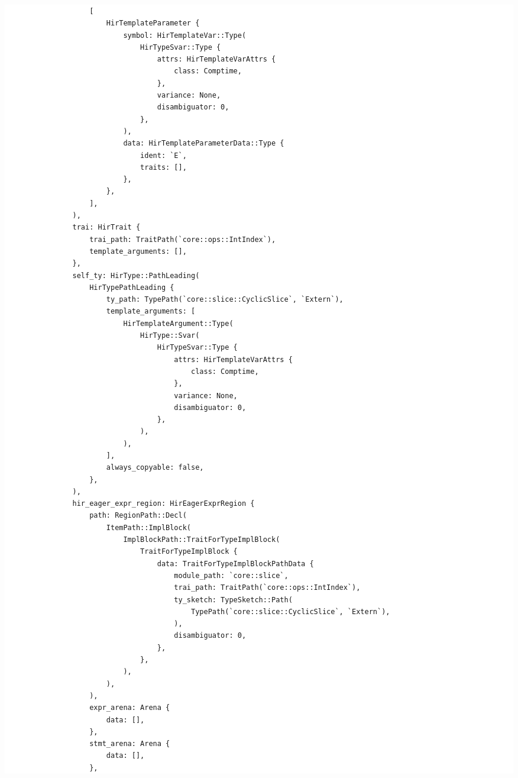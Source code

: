                         [
                            HirTemplateParameter {
                                symbol: HirTemplateVar::Type(
                                    HirTypeSvar::Type {
                                        attrs: HirTemplateVarAttrs {
                                            class: Comptime,
                                        },
                                        variance: None,
                                        disambiguator: 0,
                                    },
                                ),
                                data: HirTemplateParameterData::Type {
                                    ident: `E`,
                                    traits: [],
                                },
                            },
                        ],
                    ),
                    trai: HirTrait {
                        trai_path: TraitPath(`core::ops::IntIndex`),
                        template_arguments: [],
                    },
                    self_ty: HirType::PathLeading(
                        HirTypePathLeading {
                            ty_path: TypePath(`core::slice::CyclicSlice`, `Extern`),
                            template_arguments: [
                                HirTemplateArgument::Type(
                                    HirType::Svar(
                                        HirTypeSvar::Type {
                                            attrs: HirTemplateVarAttrs {
                                                class: Comptime,
                                            },
                                            variance: None,
                                            disambiguator: 0,
                                        },
                                    ),
                                ),
                            ],
                            always_copyable: false,
                        },
                    ),
                    hir_eager_expr_region: HirEagerExprRegion {
                        path: RegionPath::Decl(
                            ItemPath::ImplBlock(
                                ImplBlockPath::TraitForTypeImplBlock(
                                    TraitForTypeImplBlock {
                                        data: TraitForTypeImplBlockPathData {
                                            module_path: `core::slice`,
                                            trai_path: TraitPath(`core::ops::IntIndex`),
                                            ty_sketch: TypeSketch::Path(
                                                TypePath(`core::slice::CyclicSlice`, `Extern`),
                                            ),
                                            disambiguator: 0,
                                        },
                                    },
                                ),
                            ),
                        ),
                        expr_arena: Arena {
                            data: [],
                        },
                        stmt_arena: Arena {
                            data: [],
                        },